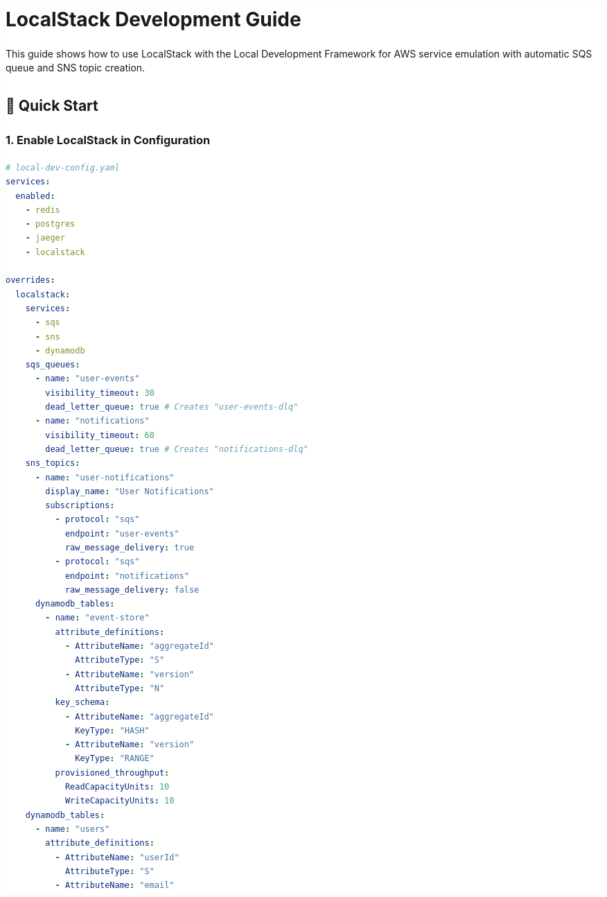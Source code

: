 # LocalStack Development Guide

This guide shows how to use LocalStack with the Local Development Framework for AWS service emulation with automatic SQS queue and SNS topic creation.

## 🚀 Quick Start

### 1. Enable LocalStack in Configuration

```yaml
# local-dev-config.yaml
services:
  enabled:
    - redis
    - postgres
    - jaeger
    - localstack

overrides:
  localstack:
    services:
      - sqs
      - sns
      - dynamodb
    sqs_queues:
      - name: "user-events"
        visibility_timeout: 30
        dead_letter_queue: true # Creates "user-events-dlq"
      - name: "notifications"
        visibility_timeout: 60
        dead_letter_queue: true # Creates "notifications-dlq"
    sns_topics:
      - name: "user-notifications"
        display_name: "User Notifications"
        subscriptions:
          - protocol: "sqs"
            endpoint: "user-events"
            raw_message_delivery: true
          - protocol: "sqs"
            endpoint: "notifications"
            raw_message_delivery: false
      dynamodb_tables:
        - name: "event-store"
          attribute_definitions:
            - AttributeName: "aggregateId"
              AttributeType: "S"
            - AttributeName: "version"
              AttributeType: "N"
          key_schema:
            - AttributeName: "aggregateId"
              KeyType: "HASH"
            - AttributeName: "version"
              KeyType: "RANGE"
          provisioned_throughput:
            ReadCapacityUnits: 10
            WriteCapacityUnits: 10
    dynamodb_tables:
      - name: "users"
        attribute_definitions:
          - AttributeName: "userId"
            AttributeType: "S"
          - AttributeName: "email"
```
